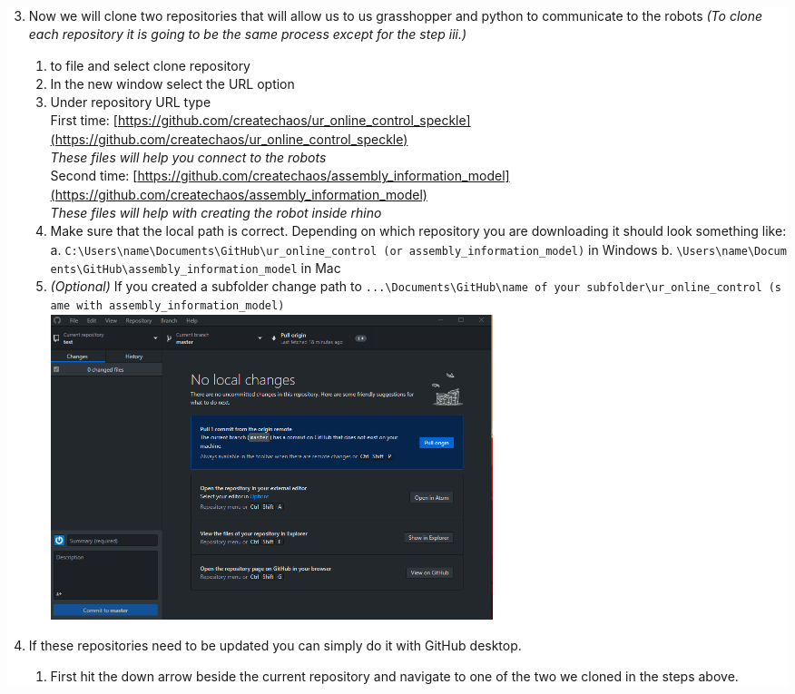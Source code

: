 3) Now we will clone two repositories that will allow us to us grasshopper and python to communicate to the robots _(To clone each repository it is going to be the same process except for the step iii.)_
    1) to file and select clone repository
    2) In the new window select the URL option
    3) Under repository URL type <br/>
        First time: [https://github.com/createchaos/ur_online_control_speckle](https://github.com/createchaos/ur_online_control_speckle) <br/> _These files will help you connect to the robots_ <br/>
        Second time: [https://github.com/createchaos/assembly_information_model](https://github.com/createchaos/assembly_information_model) <br/> _These files will help with creating the robot inside rhino_
    4) Make sure that the local path is correct. Depending on which repository you are downloading it should look something like:
        a. ```C:\Users\name\Documents\GitHub\ur_online_control (or assembly_information_model)``` in Windows
        b. ```\Users\name\Documents\GitHub\assembly_information_model``` in Mac
    5) _(Optional)_ If you created a subfolder change path to ```...\Documents\GitHub\name of your subfolder\ur_online_control (same with assembly_information_model)``` <br/>
    <img src="screenGIFs/git clone.gif" width="60%"> <br/>


4) If these repositories need to be updated you can simply do it with GitHub desktop.
     1. First hit the down arrow beside the current repository and navigate to one of the two we cloned in the steps above.<br/>